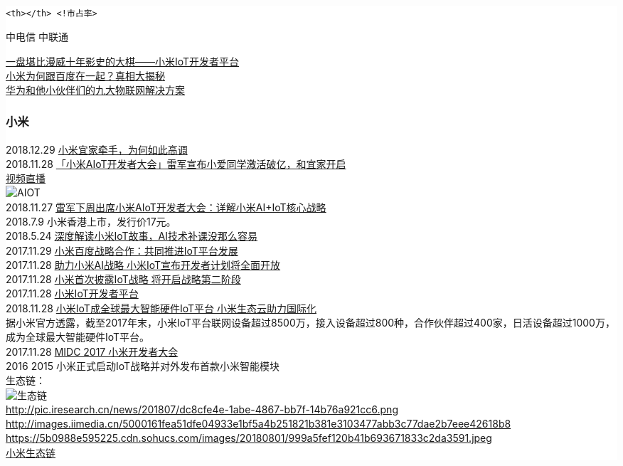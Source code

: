     <th></th> <!市占率>
  </tr>    
  <tr>
    <th>中电信</th> <!平台>
    <th></th> <!平台负责人>
    <th></th> <!2C/2B>
    <th></th> <!开放？>
    <th></th> <!接入多少设备>
    <th></th> <!重量级合作>
    <th></th> <!AI赋能>
    <th></th> <!市占率>
  </tr>   
  <tr>
    <th>中联通</th> <!平台>
    <th></th> <!平台负责人>
    <th></th> <!2C/2B>
    <th></th> <!开放？>
    <th></th> <!接入多少设备>
    <th></th> <!重量级合作>
    <th></th> <!AI赋能>
    <th></th> <!市占率>
  </tr>    
</table>


[一盘堪比漫威十年影史的大棋——小米IoT开发者平台](https://baijiahao.baidu.com/s?id=1608806606887937272&wfr=spider&for=pc)<br>
[小米为何跟百度在一起？真相大揭秘](http://news.mydrivers.com/1/557/557491.htm)<br>
[华为和他小伙伴们的九大物联网解决方案](http://www.iot101.com/news/2017-08-04/13482.html)<br>

### 小米
2018.12.29 [小米宜家牵手，为何如此高调](https://baijiahao.baidu.com/s?id=1618370694462261771&wfr=spider&for=pc)<br>
2018.11.28 [「小米AIoT开发者大会」雷军宣布小爱同学激活破亿，和宜家开启](https://baijiahao.baidu.com/s?id=1618352092306146940&wfr=spider&for=pc)<br>
[视频直播](http://video.sina.com.cn/l/p/1725227.html)<br>
![AIOT](http://img1.mydrivers.com/img/20181128/7703a10029cc4fb2a659781a4f54f32d.jpg)<br>
2018.11.27 [雷军下周出席小米AIoT开发者大会：详解小米AI+IoT核心战略](https://baijiahao.baidu.com/s?id=1617890007839408934&wfr=spider&for=pc)<br>
2018.7.9 小米香港上市，发行价17元。<br>
2018.5.24  [深度解读小米IoT故事，AI技术补课没那么容易](https://baijiahao.baidu.com/s?id=1601333482414872878&wfr=spider&for=pc)<br>
2017.11.29 [小米百度战略合作：共同推进IoT平台发展](http://www.techweb.com.cn/digitallife/2017-11-29/2612127.shtml)<br>
2017.11.28 [助力小米AI战略 小米IoT宣布开发者计划将全面开放](http://www.ccidnet.com/2017/1201/10338774.shtml)<br>
2017.11.28 [小米首次披露IoT战略 将开启战略第二阶段](https://baijiahao.baidu.com/s?id=1585294094270129962&wfr=spider&for=pc)<br>
2017.11.28 [小米IoT开发者平台](https://iot.mi.com/ )<br>
2018.11.28 [小米IoT成全球最大智能硬件IoT平台 小米生态云助力国际化](https://news.znds.com/article/28013.html)<br>
据小米官方透露，截至2017年末，小米IoT平台联网设备超过8500万，接入设备超过800种，合作伙伴超过400家，日活设备超过1000万，成为全球最大智能硬件IoT平台。<br>
2017.11.28 [MIDC 2017 小米开发者大会](http://special.ccidnet.com/171124/)<br>
2016
2015 小米正式启动IoT战略并对外发布首款小米智能模块 <br>
生态链：<br>
![生态链](https://timgsa.baidu.com/timg?image&quality=80&size=b9999_10000&sec=1543298942366&di=f68773b34d0bdeea51efb48806e4ebc3&imgtype=0&src=http%3A%2F%2Fimg.mp.itc.cn%2Fupload%2F20170206%2F81d96243e9f4487b95551b5574fa2ac5_th.jpeg)<br>
http://pic.iresearch.cn/news/201807/dc8cfe4e-1abe-4867-bb7f-14b76a921cc6.png <br>
http://images.iimedia.cn/5000161fea51dfe04933e1bf5a4b251821b381e3103477abb3c77dae2b7eee42618b8 <br>
https://5b0988e595225.cdn.sohucs.com/images/20180801/999a5fef120b41b693671833c2da3591.jpeg <br>
[小米生态链](http://www.eefocus.com/tag/%E5%B0%8F%E7%B1%B3%E7%94%9F%E6%80%81%E9%93%BE)<br>

